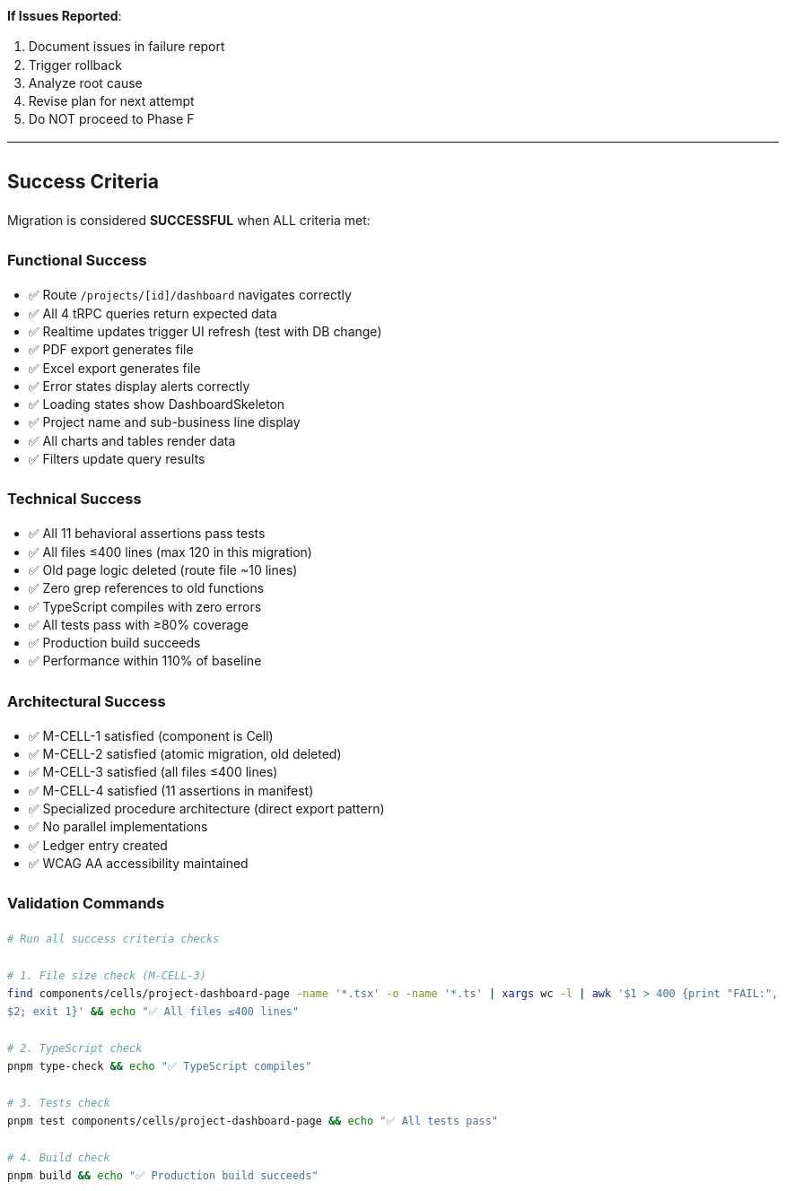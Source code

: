 **If Issues Reported**:
1. Document issues in failure report
2. Trigger rollback
3. Analyze root cause
4. Revise plan for next attempt
5. Do NOT proceed to Phase F

---

## Success Criteria

Migration is considered **SUCCESSFUL** when ALL criteria met:

### Functional Success

- ✅ Route `/projects/[id]/dashboard` navigates correctly
- ✅ All 4 tRPC queries return expected data
- ✅ Realtime updates trigger UI refresh (test with DB change)
- ✅ PDF export generates file
- ✅ Excel export generates file
- ✅ Error states display alerts correctly
- ✅ Loading states show DashboardSkeleton
- ✅ Project name and sub-business line display
- ✅ All charts and tables render data
- ✅ Filters update query results

### Technical Success

- ✅ All 11 behavioral assertions pass tests
- ✅ All files ≤400 lines (max 120 in this migration)
- ✅ Old page logic deleted (route file ~10 lines)
- ✅ Zero grep references to old functions
- ✅ TypeScript compiles with zero errors
- ✅ All tests pass with ≥80% coverage
- ✅ Production build succeeds
- ✅ Performance within 110% of baseline

### Architectural Success

- ✅ M-CELL-1 satisfied (component is Cell)
- ✅ M-CELL-2 satisfied (atomic migration, old deleted)
- ✅ M-CELL-3 satisfied (all files ≤400 lines)
- ✅ M-CELL-4 satisfied (11 assertions in manifest)
- ✅ Specialized procedure architecture (direct export pattern)
- ✅ No parallel implementations
- ✅ Ledger entry created
- ✅ WCAG AA accessibility maintained

### Validation Commands

```bash
# Run all success criteria checks

# 1. File size check (M-CELL-3)
find components/cells/project-dashboard-page -name '*.tsx' -o -name '*.ts' | xargs wc -l | awk '$1 > 400 {print "FAIL:", $2; exit 1}' && echo "✅ All files ≤400 lines"

# 2. TypeScript check
pnpm type-check && echo "✅ TypeScript compiles"

# 3. Tests check
pnpm test components/cells/project-dashboard-page && echo "✅ All tests pass"

# 4. Build check
pnpm build && echo "✅ Production build succeeds"
```